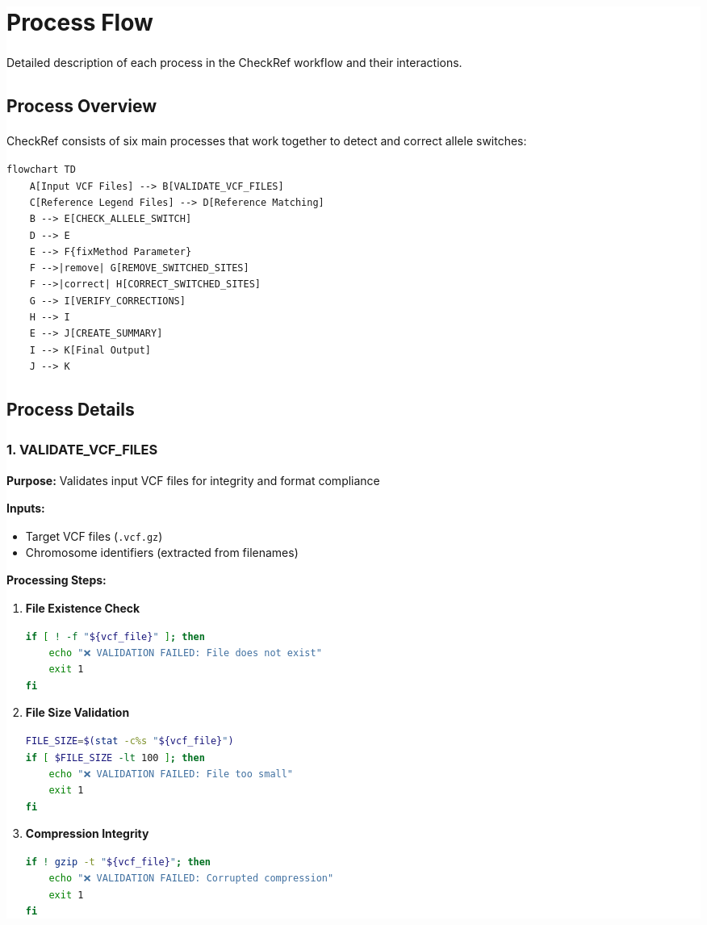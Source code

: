 # Process Flow

Detailed description of each process in the CheckRef workflow and their interactions.

## Process Overview

CheckRef consists of six main processes that work together to detect and correct allele switches:

```mermaid
flowchart TD
    A[Input VCF Files] --> B[VALIDATE_VCF_FILES]
    C[Reference Legend Files] --> D[Reference Matching]
    B --> E[CHECK_ALLELE_SWITCH]
    D --> E
    E --> F{fixMethod Parameter}
    F -->|remove| G[REMOVE_SWITCHED_SITES]
    F -->|correct| H[CORRECT_SWITCHED_SITES]
    G --> I[VERIFY_CORRECTIONS]
    H --> I
    E --> J[CREATE_SUMMARY]
    I --> K[Final Output]
    J --> K
```

## Process Details

### 1. VALIDATE_VCF_FILES

**Purpose:** Validates input VCF files for integrity and format compliance

**Inputs:**
- Target VCF files (`.vcf.gz`)
- Chromosome identifiers (extracted from filenames)

**Processing Steps:**
1. **File Existence Check**
   ```bash
   if [ ! -f "${vcf_file}" ]; then
       echo "❌ VALIDATION FAILED: File does not exist"
       exit 1
   fi
   ```

2. **File Size Validation**
   ```bash
   FILE_SIZE=$(stat -c%s "${vcf_file}")
   if [ $FILE_SIZE -lt 100 ]; then
       echo "❌ VALIDATION FAILED: File too small"
       exit 1
   fi
   ```

3. **Compression Integrity**
   ```bash
   if ! gzip -t "${vcf_file}"; then
       echo "❌ VALIDATION FAILED: Corrupted compression"
       exit 1
   fi
   ```
